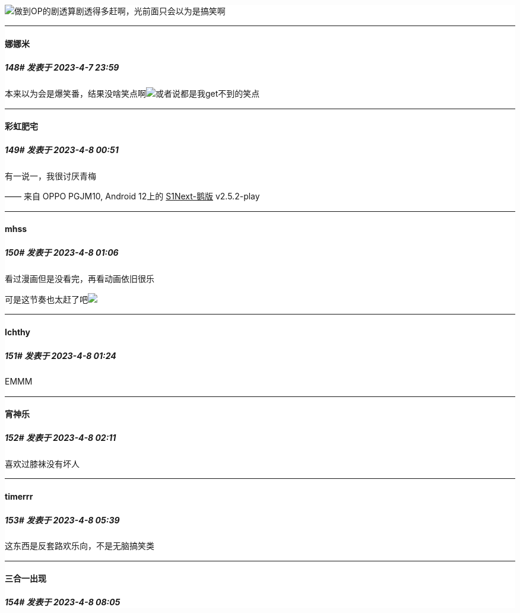<img src="https://static.saraba1st.com/image/smiley/face2017/067.png" referrerpolicy="no-referrer">做到OP的剧透算剧透得多赶啊，光前面只会以为是搞笑啊

*****

####  娜娜米  
##### 148#       发表于 2023-4-7 23:59

本来以为会是爆笑番，结果没啥笑点啊<img src="https://static.saraba1st.com/image/smiley/face2017/076.png" referrerpolicy="no-referrer">或者说都是我get不到的笑点


*****

####  彩虹肥宅  
##### 149#       发表于 2023-4-8 00:51

有一说一，我很讨厌青梅

—— 来自 OPPO PGJM10, Android 12上的 [S1Next-鹅版](https://github.com/ykrank/S1-Next/releases) v2.5.2-play


*****

####  mhss  
##### 150#       发表于 2023-4-8 01:06

看过漫画但是没看完，再看动画依旧很乐

可是这节奏也太赶了吧<img src="https://static.saraba1st.com/image/smiley/face2017/001.png" referrerpolicy="no-referrer">


*****

####  Ichthy  
##### 151#       发表于 2023-4-8 01:24

EMMM


*****

####  宵神乐  
##### 152#       发表于 2023-4-8 02:11

喜欢过膝袜没有坏人

*****

####  timerrr  
##### 153#       发表于 2023-4-8 05:39

这东西是反套路欢乐向，不是无脑搞笑类


*****

####  三合一出现  
##### 154#       发表于 2023-4-8 08:05

